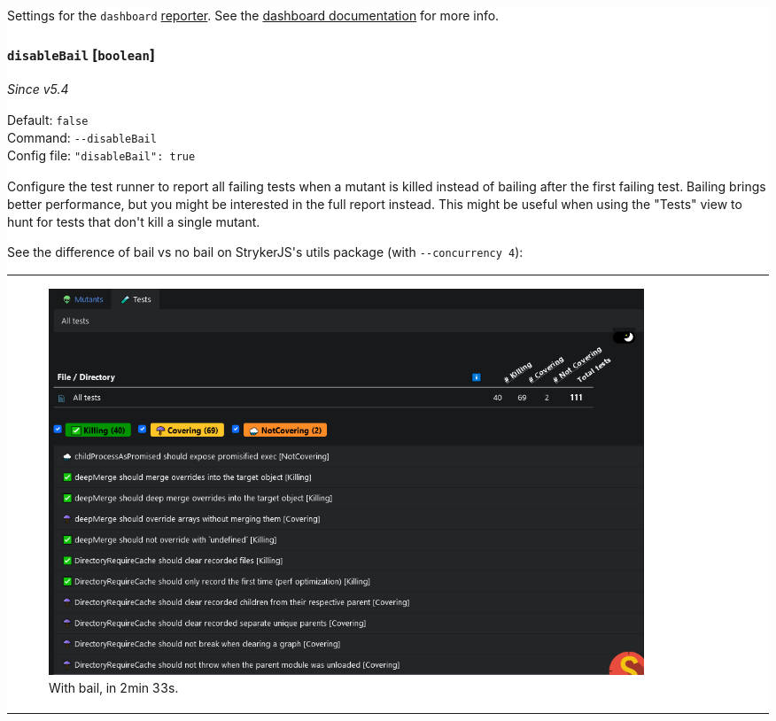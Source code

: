 Settings for the `dashboard` [reporter](#reporters-string). See the [dashboard documentation](../General/dashboard.md) for more info.

### `disableBail` [`boolean`]

_Since v5.4_

Default: `false`<br />
Command: `--disableBail`<br />
Config file: `"disableBail": true`

Configure the test runner to report all failing tests when a mutant is killed instead of bailing after the first failing test. Bailing brings better performance, but you might be interested in the full report instead. This might be useful when using the "Tests" view to hunt for tests that don't kill a single mutant.

See the difference of bail vs no bail on StrykerJS's utils package (with `--concurrency 4`):

<table>
<tbody>
<tr>
 <td>
 <figure>
  <img alt="With bail" src="./images/configuration-with-bail.png" />
  <figcaption>With bail, in 2min 33s.</figcaption>
</figure>
 </td>
 <td>
  <figure>